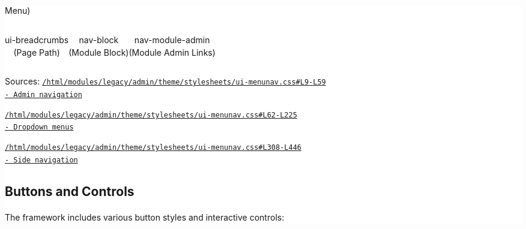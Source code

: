 Menu)</p></span></div></foreignObject></g></g><g id="flowchart-Breadcrumbs-4" class="node default"><path d="M-86.106-39H86.107v78H-86.106z" class="basic label-container" transform="translate(1066.469 72)"/><g class="label" transform="translate(1010.362 48)"><rect/><foreignObject width="112.213" height="48"><div xmlns="http://www.w3.org/1999/xhtml" style="display:table-cell;white-space:nowrap;line-height:1.5;max-width:200px;text-align:center"><span class="nodeLabel"><p>ui-breadcrumbs<br/>(Page Path)</p></span></div></foreignObject></g></g><g id="flowchart-NavBlock-6" class="node default"><path d="M-83.138-39H83.137v78H-83.138z" class="basic label-container" transform="translate(385.775 225)"/><g class="label" transform="translate(332.637 201)"><rect/><foreignObject width="106.275" height="48"><div xmlns="http://www.w3.org/1999/xhtml" style="display:table-cell;white-space:nowrap;line-height:1.5;max-width:200px;text-align:center"><span class="nodeLabel"><p>nav-block<br/>(Module Block)</p></span></div></foreignObject></g></g><g id="flowchart-NavModuleAdmin-8" class="node default"><path d="M-107.275-39h214.55v78h-214.55z" class="basic label-container" transform="translate(385.775 353)"/><g class="label" transform="translate(308.5 329)"><rect/><foreignObject width="154.55" height="48"><div xmlns="http://www.w3.org/1999/xhtml" style="display:table-cell;white-space:nowrap;line-height:1.5;max-width:200px;text-align:center"><span class="nodeLabel"><p>nav-module-admin<br/>(Module Admin Links)</p></span></div></foreignObject></g></g></g></g></svg>
</p>


<span class="iconify" data-icon="mdi:github"></span> Sources: 
<code><a href="https://github.com/xoopscube/legacy/blob/7f33bc98/html/modules/legacy/admin/theme/stylesheets/ui-menunav.css#L9-L59" target="_blank">/html/modules/legacy/admin/theme/stylesheets/ui-menunav.css#L9-L59 - Admin navigation</a></code> 

<code><a href="https://github.com/xoopscube/legacy/blob/7f33bc98/html/modules/legacy/admin/theme/stylesheets/ui-menunav.css#L62-L225" target="_blank">/html/modules/legacy/admin/theme/stylesheets/ui-menunav.css#L62-L225 - Dropdown menus</a></code> 

<code><a href="https://github.com/xoopscube/legacy/blob/7f33bc98/html/modules/legacy/admin/theme/stylesheets/ui-menunav.css#L308-L446" target="_blank">/html/modules/legacy/admin/theme/stylesheets/ui-menunav.css#L308-L446 - Side navigation</a></code>


## Buttons and Controls

The framework includes various button styles and interactive controls:

<p align="center">